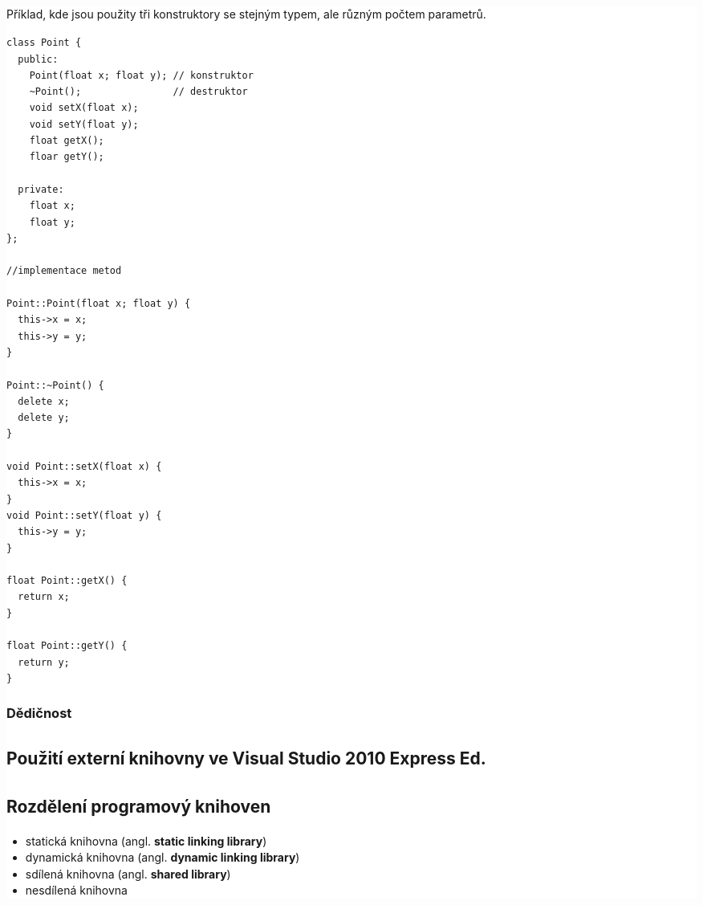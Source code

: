 Příklad, kde jsou použity tři konstruktory se stejným typem, ale různým počtem
 parametrů.


    class Point {
      public:
        Point(float x; float y); // konstruktor
        ~Point();                // destruktor
        void setX(float x);
        void setY(float y);
        float getX();
        floar getY();

      private:
        float x;
        float y;
    };

    //implementace metod

    Point::Point(float x; float y) {
      this->x = x;
      this->y = y;
    }

    Point::~Point() {
      delete x;
      delete y;
    }

    void Point::setX(float x) {
      this->x = x;
    }
    void Point::setY(float y) {
      this->y = y;
    }

    float Point::getX() {
      return x;
    }

    float Point::getY() {
      return y;
    }


### Dědičnost

## Použití externí knihovny ve Visual Studio 2010 Express Ed.


## Rozdělení programový knihoven

+ statická knihovna (angl. **static linking library**)
+ dynamická knihovna (angl. **dynamic linking library**)
+ sdílená knihovna (angl.	 **shared library**)
+ nesdílená knihovna
